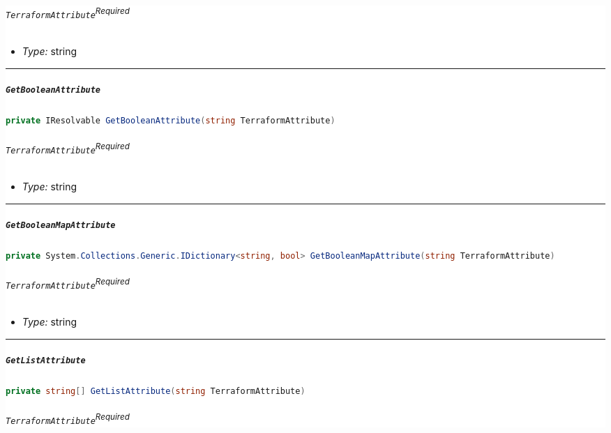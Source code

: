 ###### `TerraformAttribute`<sup>Required</sup> <a name="TerraformAttribute" id="@cdktf/provider-azuread.applicationFallbackPublicClient.ApplicationFallbackPublicClient.getAnyMapAttribute.parameter.terraformAttribute"></a>

- *Type:* string

---

##### `GetBooleanAttribute` <a name="GetBooleanAttribute" id="@cdktf/provider-azuread.applicationFallbackPublicClient.ApplicationFallbackPublicClient.getBooleanAttribute"></a>

```csharp
private IResolvable GetBooleanAttribute(string TerraformAttribute)
```

###### `TerraformAttribute`<sup>Required</sup> <a name="TerraformAttribute" id="@cdktf/provider-azuread.applicationFallbackPublicClient.ApplicationFallbackPublicClient.getBooleanAttribute.parameter.terraformAttribute"></a>

- *Type:* string

---

##### `GetBooleanMapAttribute` <a name="GetBooleanMapAttribute" id="@cdktf/provider-azuread.applicationFallbackPublicClient.ApplicationFallbackPublicClient.getBooleanMapAttribute"></a>

```csharp
private System.Collections.Generic.IDictionary<string, bool> GetBooleanMapAttribute(string TerraformAttribute)
```

###### `TerraformAttribute`<sup>Required</sup> <a name="TerraformAttribute" id="@cdktf/provider-azuread.applicationFallbackPublicClient.ApplicationFallbackPublicClient.getBooleanMapAttribute.parameter.terraformAttribute"></a>

- *Type:* string

---

##### `GetListAttribute` <a name="GetListAttribute" id="@cdktf/provider-azuread.applicationFallbackPublicClient.ApplicationFallbackPublicClient.getListAttribute"></a>

```csharp
private string[] GetListAttribute(string TerraformAttribute)
```

###### `TerraformAttribute`<sup>Required</sup> <a name="TerraformAttribute" id="@cdktf/provider-azuread.applicationFallbackPublicClient.ApplicationFallbackPublicClient.getListAttribute.parameter.terraformAttribute"></a>
